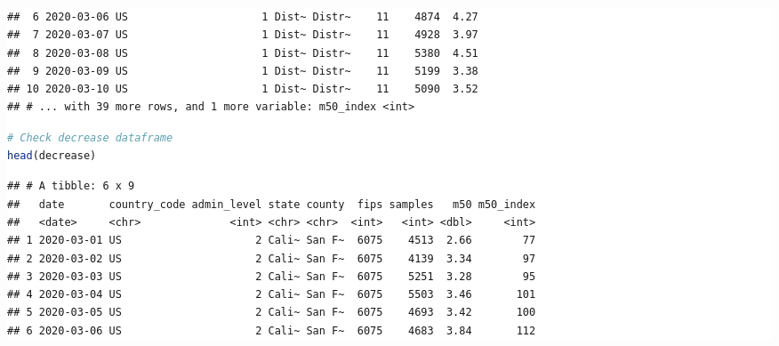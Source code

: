     ##  6 2020-03-06 US                     1 Dist~ Distr~    11    4874  4.27
    ##  7 2020-03-07 US                     1 Dist~ Distr~    11    4928  3.97
    ##  8 2020-03-08 US                     1 Dist~ Distr~    11    5380  4.51
    ##  9 2020-03-09 US                     1 Dist~ Distr~    11    5199  3.38
    ## 10 2020-03-10 US                     1 Dist~ Distr~    11    5090  3.52
    ## # ... with 39 more rows, and 1 more variable: m50_index <int>

``` r
# Check decrease dataframe
head(decrease)
```

    ## # A tibble: 6 x 9
    ##   date       country_code admin_level state county  fips samples   m50 m50_index
    ##   <date>     <chr>              <int> <chr> <chr>  <int>   <int> <dbl>     <int>
    ## 1 2020-03-01 US                     2 Cali~ San F~  6075    4513  2.66        77
    ## 2 2020-03-02 US                     2 Cali~ San F~  6075    4139  3.34        97
    ## 3 2020-03-03 US                     2 Cali~ San F~  6075    5251  3.28        95
    ## 4 2020-03-04 US                     2 Cali~ San F~  6075    5503  3.46       101
    ## 5 2020-03-05 US                     2 Cali~ San F~  6075    4693  3.42       100
    ## 6 2020-03-06 US                     2 Cali~ San F~  6075    4683  3.84       112

